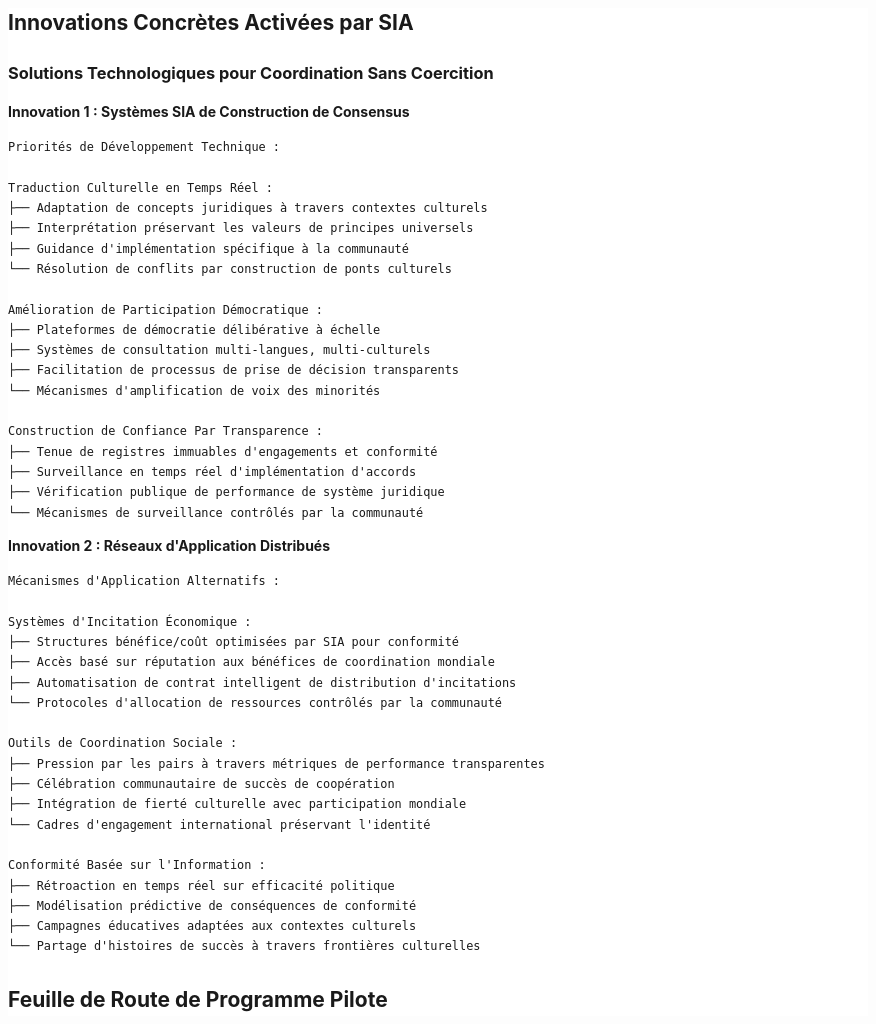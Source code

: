 ## Innovations Concrètes Activées par SIA

### Solutions Technologiques pour Coordination Sans Coercition

**Innovation 1 : Systèmes SIA de Construction de Consensus**
```
Priorités de Développement Technique :

Traduction Culturelle en Temps Réel :
├── Adaptation de concepts juridiques à travers contextes culturels
├── Interprétation préservant les valeurs de principes universels
├── Guidance d'implémentation spécifique à la communauté
└── Résolution de conflits par construction de ponts culturels

Amélioration de Participation Démocratique :
├── Plateformes de démocratie délibérative à échelle
├── Systèmes de consultation multi-langues, multi-culturels
├── Facilitation de processus de prise de décision transparents
└── Mécanismes d'amplification de voix des minorités

Construction de Confiance Par Transparence :
├── Tenue de registres immuables d'engagements et conformité
├── Surveillance en temps réel d'implémentation d'accords
├── Vérification publique de performance de système juridique
└── Mécanismes de surveillance contrôlés par la communauté
```

**Innovation 2 : Réseaux d'Application Distribués**
```
Mécanismes d'Application Alternatifs :

Systèmes d'Incitation Économique :
├── Structures bénéfice/coût optimisées par SIA pour conformité
├── Accès basé sur réputation aux bénéfices de coordination mondiale
├── Automatisation de contrat intelligent de distribution d'incitations
└── Protocoles d'allocation de ressources contrôlés par la communauté

Outils de Coordination Sociale :
├── Pression par les pairs à travers métriques de performance transparentes
├── Célébration communautaire de succès de coopération
├── Intégration de fierté culturelle avec participation mondiale
└── Cadres d'engagement international préservant l'identité

Conformité Basée sur l'Information :
├── Rétroaction en temps réel sur efficacité politique
├── Modélisation prédictive de conséquences de conformité
├── Campagnes éducatives adaptées aux contextes culturels
└── Partage d'histoires de succès à travers frontières culturelles
```

## Feuille de Route de Programme Pilote
